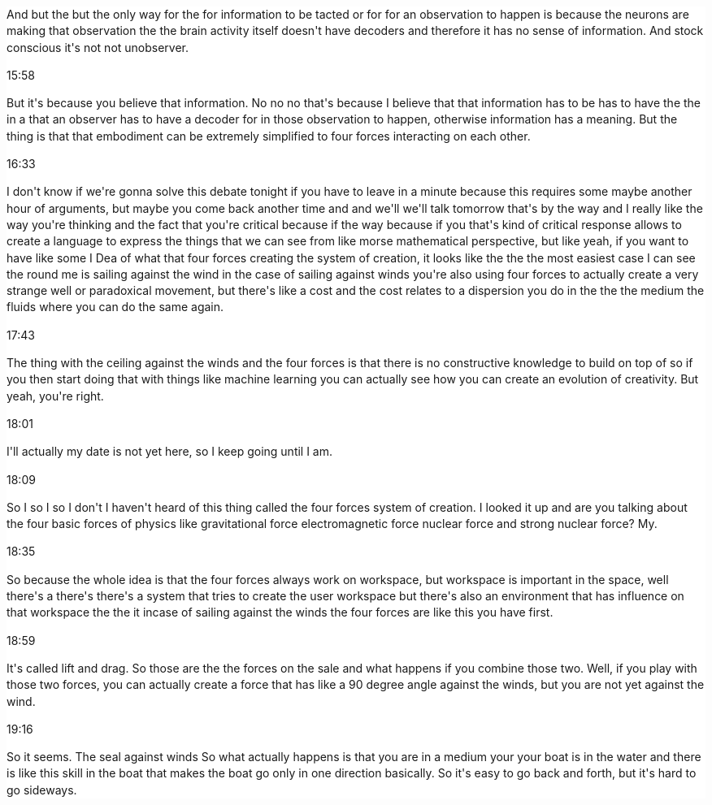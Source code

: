 And but the but the only way for the for information to be tacted or for for an observation to happen is because the neurons are making that observation the the brain activity itself doesn't have decoders and therefore it has no sense of information. And stock conscious it's not not unobserver.

15:58

But it's because you believe that information. No no no that's because I believe that that information has to be has to have the the in a that an observer has to have a decoder for in those observation to happen, otherwise information has a meaning. But the thing is that that embodiment can be extremely simplified to four forces interacting on each other.

16:33

I don't know if we're gonna solve this debate tonight if you have to leave in a minute because this requires some maybe another hour of arguments, but maybe you come back another time and and we'll we'll talk tomorrow that's by the way and I really like the way you're thinking and the fact that you're critical because if the way because if you that's kind of critical response allows to create a language to express the things that we can see from like morse mathematical perspective, but like yeah, if you want to have like some I Dea of what that four forces creating the system of creation, it looks like the the the most easiest case I can see the round me is sailing against the wind in the case of sailing against winds you're also using four forces to actually create a very strange well or paradoxical movement, but there's like a cost and the cost relates to a dispersion you do in the the the medium the fluids where you can do the same again.

17:43

The thing with the ceiling against the winds and the four forces is that there is no constructive knowledge to build on top of so if you then start doing that with things like machine learning you can actually see how you can create an evolution of creativity. But yeah, you're right.

18:01

I'll actually my date is not yet here, so I keep going until I am.

18:09

So I so I so I don't I haven't heard of this thing called the four forces system of creation. I looked it up and are you talking about the four basic forces of physics like gravitational force electromagnetic force nuclear force and strong nuclear force? My.

18:35

So because the whole idea is that the four forces always work on workspace, but workspace is important in the space, well there's a there's there's a system that tries to create the user workspace but there's also an environment that has influence on that workspace the the it incase of sailing against the winds the four forces are like this you have first.

18:59

It's called lift and drag. So those are the the forces on the sale and what happens if you combine those two. Well, if you play with those two forces, you can actually create a force that has like a 90 degree angle against the winds, but you are not yet against the wind.

19:16

So it seems. The seal against winds So what actually happens is that you are in a medium your your boat is in the water and there is like this skill in the boat that makes the boat go only in one direction basically. So it's easy to go back and forth, but it's hard to go sideways.
